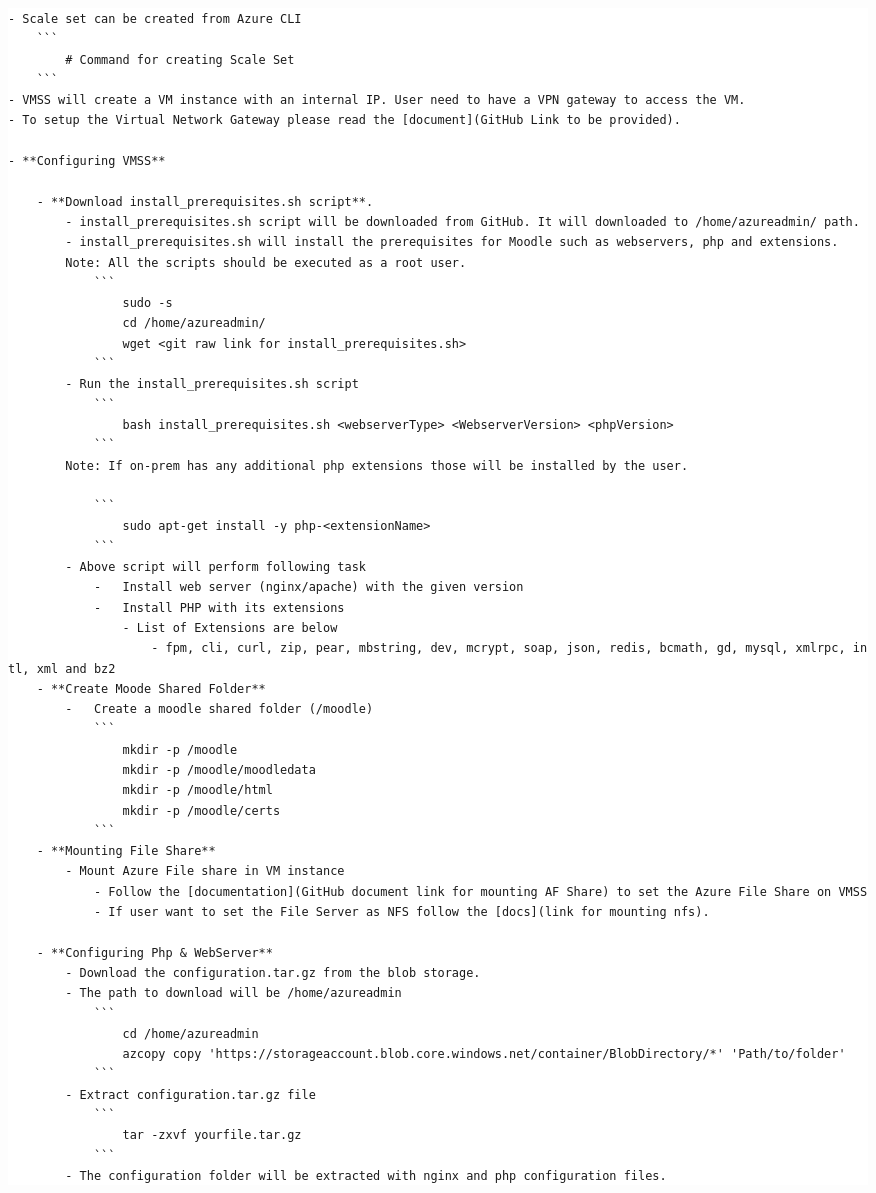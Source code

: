 
    - Scale set can be created from Azure CLI
        ```
            # Command for creating Scale Set
        ```
    - VMSS will create a VM instance with an internal IP. User need to have a VPN gateway to access the VM. 
    - To setup the Virtual Network Gateway please read the [document](GitHub Link to be provided).

    - **Configuring VMSS**   

        - **Download install_prerequisites.sh script**.
            - install_prerequisites.sh script will be downloaded from GitHub. It will downloaded to /home/azureadmin/ path.
            - install_prerequisites.sh will install the prerequisites for Moodle such as webservers, php and extensions.
            Note: All the scripts should be executed as a root user.
                ```
                    sudo -s
                    cd /home/azureadmin/
                    wget <git raw link for install_prerequisites.sh>
                ```
            - Run the install_prerequisites.sh script
                ```
                    bash install_prerequisites.sh <webserverType> <WebserverVersion> <phpVersion>
                ```
            Note: If on-prem has any additional php extensions those will be installed by the user.

                ```
                    sudo apt-get install -y php-<extensionName>
                ```
            - Above script will perform following task
                -   Install web server (nginx/apache) with the given version
                -   Install PHP with its extensions
                    - List of Extensions are below 
                        - fpm, cli, curl, zip, pear, mbstring, dev, mcrypt, soap, json, redis, bcmath, gd, mysql, xmlrpc, intl, xml and bz2
        - **Create Moode Shared Folder**
            -   Create a moodle shared folder (/moodle)
                ```
                    mkdir -p /moodle
                    mkdir -p /moodle/moodledata
                    mkdir -p /moodle/html
                    mkdir -p /moodle/certs
                ```
        - **Mounting File Share**
            - Mount Azure File share in VM instance 
                - Follow the [documentation](GitHub document link for mounting AF Share) to set the Azure File Share on VMSS
                - If user want to set the File Server as NFS follow the [docs](link for mounting nfs).
       
        - **Configuring Php & WebServer**
            - Download the configuration.tar.gz from the blob storage.
            - The path to download will be /home/azureadmin
                ```
                    cd /home/azureadmin 
                    azcopy copy 'https://storageaccount.blob.core.windows.net/container/BlobDirectory/*' 'Path/to/folder' 
                ```
            - Extract configuration.tar.gz file
                ```
                    tar -zxvf yourfile.tar.gz
                ```
            - The configuration folder will be extracted with nginx and php configuration files.